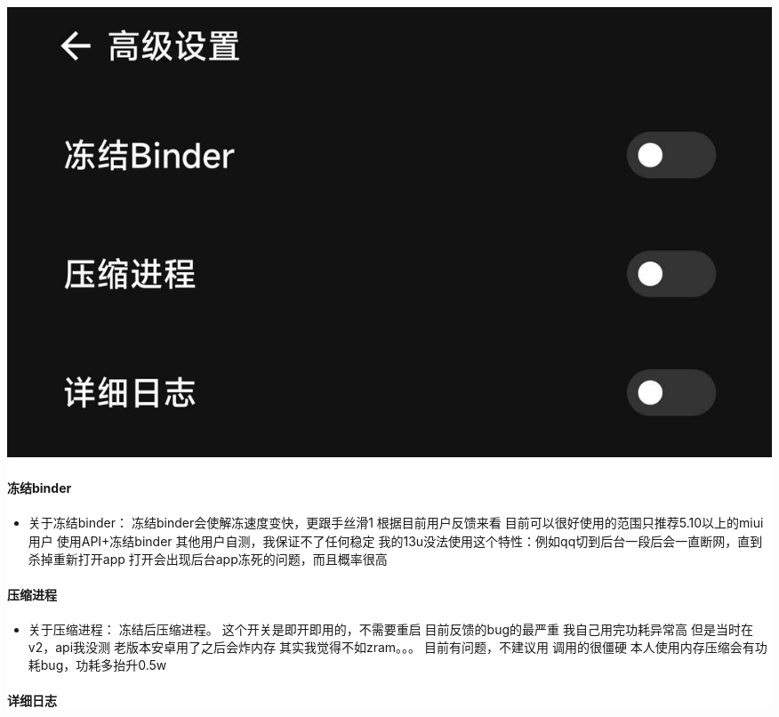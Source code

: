 ![](img/uploadfile/202308/e6cb1693162970.jpg)
#### <i id="freezerbinder"></i>冻结binder

- 关于冻结binder：
冻结binder会使解冻速度变快，更跟手丝滑1
根据目前用户反馈来看
目前可以很好使用的范围只推荐5.10以上的miui用户
使用API+冻结binder
其他用户自测，我保证不了任何稳定
我的13u没法使用这个特性：例如qq切到后台一段后会一直断网，直到杀掉重新打开app
打开会出现后台app冻死的问题，而且概率很高

#### <i id="zip"></i>压缩进程

- 关于压缩进程：
冻结后压缩进程。
这个开关是即开即用的，不需要重启
目前反馈的bug的最严重
我自己用完功耗异常高 但是当时在v2，api我没测
老版本安卓用了之后会炸内存
其实我觉得不如zram。。。
目前有问题，不建议用
调用的很僵硬
本人使用内存压缩会有功耗bug，功耗多抬升0.5w

#### <i id="morelog"></i> 详细日志
